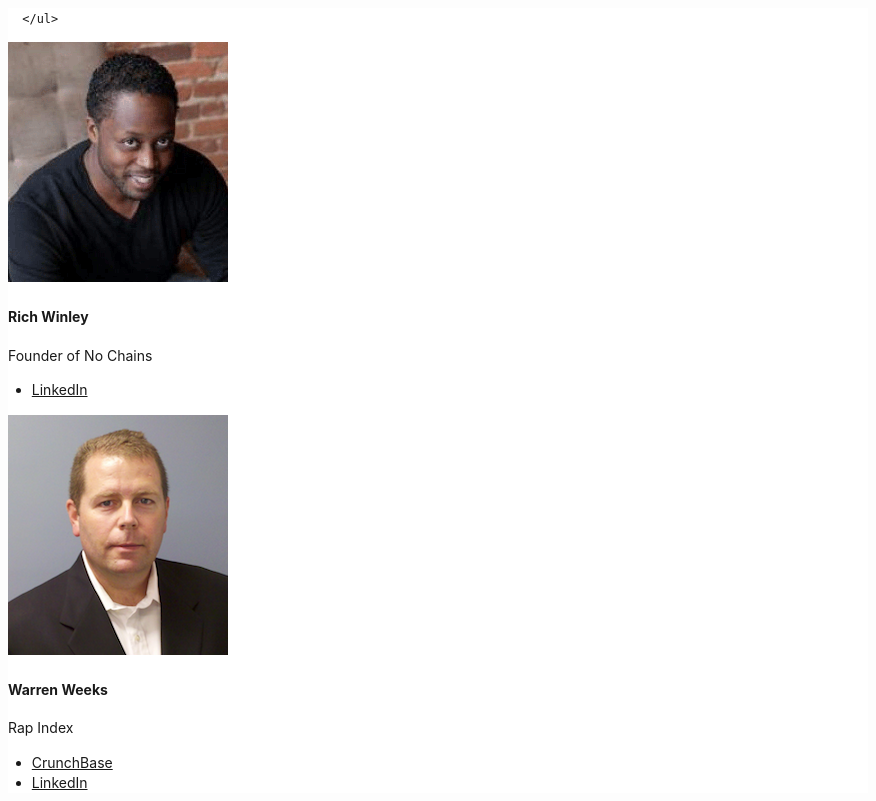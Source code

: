       </ul>
   </div>
</div>

<div class="team-member one-fourth last">
   <img width="220" height="240" src="/images/accelerator/mentors/accelerator_mentors_rich_winley.png" class="photo wp-post-image" alt="Rich Winley" title="Rich Winley" />
   <div class="content">
      <h4 class="name">Rich Winley</h4>
      <span class="job-title">Founder of No Chains</span>
      <ul class="social-links">
         <li class="linkedin">
            <a href="http://www.linkedin.com/in/richwinley" target="_blank">LinkedIn</a>
         </li>
      </ul>
   </div>
</div>

<div class="team-member one-fourth">
   <img width="220" height="240" src="/images/accelerator/mentors/accelerator_mentors_warren_weeks.png" class="photo wp-post-image" alt="Warren Weeks" title="Warren Weeks" />
   <div class="content">
      <h4 class="name">Warren Weeks</h4>
      <span class="job-title">Rap Index</span>
      <ul class="social-links">
         <li class="crunchbase">
            <a href="http://www.crunchbase.com/person/warren-weeks" target="_blank">CrunchBase</a>
         </li>
         <li class="linkedin">
            <a href="http://www.linkedin.com/in/warrenweeks" target="_blank">LinkedIn</a>
         </li>
      </ul>
   </div>
</div>
